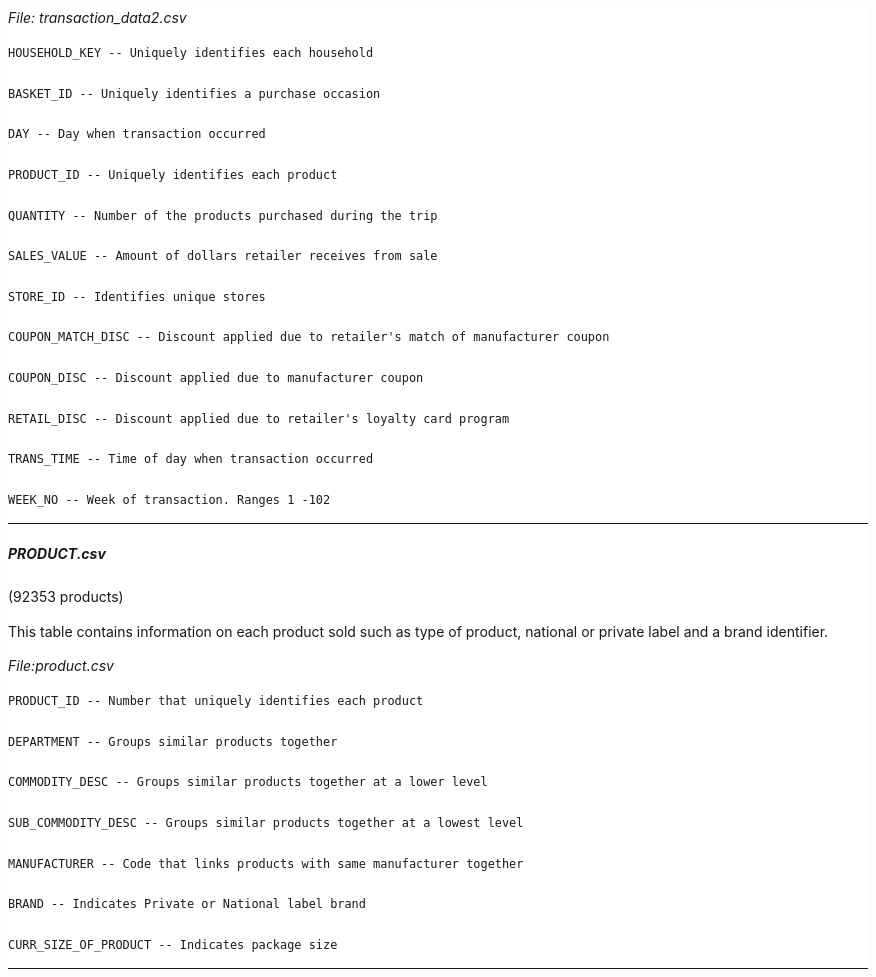 *File: transaction\_data2.csv*
```
HOUSEHOLD_KEY -- Uniquely identifies each household

BASKET_ID -- Uniquely identifies a purchase occasion

DAY -- Day when transaction occurred

PRODUCT_ID -- Uniquely identifies each product

QUANTITY -- Number of the products purchased during the trip

SALES_VALUE -- Amount of dollars retailer receives from sale

STORE_ID -- Identifies unique stores

COUPON_MATCH_DISC -- Discount applied due to retailer's match of manufacturer coupon

COUPON_DISC -- Discount applied due to manufacturer coupon

RETAIL_DISC -- Discount applied due to retailer's loyalty card program

TRANS_TIME -- Time of day when transaction occurred

WEEK_NO -- Week of transaction. Ranges 1 -102
```

---- 
##### PRODUCT.csv
(92353 products)

This table contains information on each product sold such as type of product, national or private label and a brand identifier.

*File:product.csv*

```
PRODUCT_ID -- Number that uniquely identifies each product

DEPARTMENT -- Groups similar products together

COMMODITY_DESC -- Groups similar products together at a lower level

SUB_COMMODITY_DESC -- Groups similar products together at a lowest level

MANUFACTURER -- Code that links products with same manufacturer together

BRAND -- Indicates Private or National label brand

CURR_SIZE_OF_PRODUCT -- Indicates package size
```

---- 
